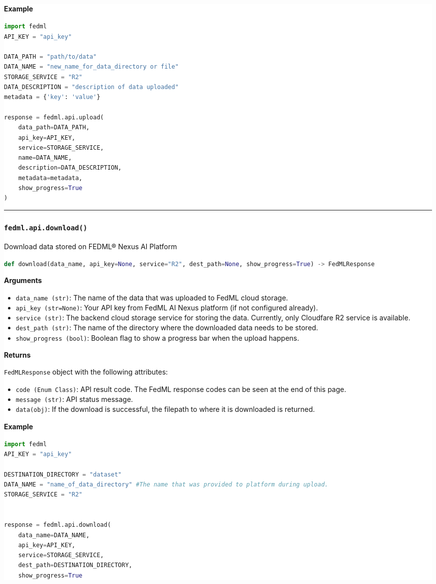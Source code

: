 
**Example**

```py
import fedml
API_KEY = "api_key"

DATA_PATH = "path/to/data"
DATA_NAME = "new_name_for_data_directory or file"
STORAGE_SERVICE = "R2"
DATA_DESCRIPTION = "description of data uploaded"
metadata = {'key': 'value'}

response = fedml.api.upload(
    data_path=DATA_PATH,
    api_key=API_KEY,
    service=STORAGE_SERVICE,
    name=DATA_NAME,
    description=DATA_DESCRIPTION,
    metadata=metadata,
    show_progress=True
)
```
---
### `fedml.api.download()`

Download data stored on FEDML® Nexus AI Platform

```py
def download(data_name, api_key=None, service="R2", dest_path=None, show_progress=True) -> FedMLResponse
```

**Arguments**

- `data_name (str)`: The name of the data that was uploaded to FedML cloud storage.
- `api_key (str=None)`: Your API key from FedML AI Nexus platform (if not configured already).
- `service (str)`: The backend cloud storage service for storing the data. Currently, only Cloudfare R2 service is available.
- `dest_path (str)`: The name of the directory where the downloaded data needs to be stored.
- `show_progress (bool)`: Boolean flag to show a progress bar when the upload happens.


**Returns**

`FedMLResponse` object with the following attributes:
- `code (Enum Class)`: API result code. The FedML response codes can be seen at the end of this page.
- `message (str)`: API status message.
- `data(obj)`: If the download is successful, the filepath to where it is downloaded is returned.


**Example**

```py
import fedml
API_KEY = "api_key"

DESTINATION_DIRECTORY = "dataset"
DATA_NAME = "name_of_data_directory" #The name that was provided to platform during upload.
STORAGE_SERVICE = "R2"


response = fedml.api.download(
    data_name=DATA_NAME,
    api_key=API_KEY,
    service=STORAGE_SERVICE,
    dest_path=DESTINATION_DIRECTORY,
    show_progress=True
```